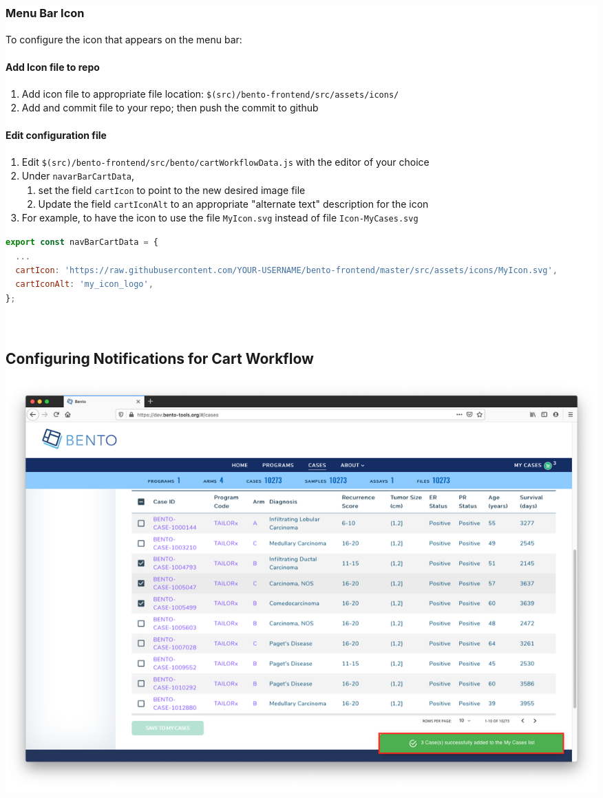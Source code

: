 
### Menu Bar Icon
To configure the icon that appears on the menu bar:

#### Add Icon file to repo
1. Add icon file to appropriate file location: `$(src)/bento-frontend/src/assets/icons/`
2. Add and commit file to your repo; then push the commit to github

#### Edit configuration file
1. Edit `$(src)/bento-frontend/src/bento/cartWorkflowData.js` with the editor of your choice
2. Under `navarBarCartData`, 
    1. set the field `cartIcon` to point to the new desired image file
    2. Update the field `cartIconAlt` to an appropriate "alternate text" description for the icon
3. For example, to have the icon to use the file `MyIcon.svg` instead of file `Icon-MyCases.svg`

```javascript
export const navBarCartData = {
  ...
  cartIcon: 'https://raw.githubusercontent.com/YOUR-USERNAME/bento-frontend/master/src/assets/icons/MyIcon.svg',
  cartIconAlt: 'my_icon_logo',
};
```


<p>&nbsp;</p>


## Configuring Notifications for Cart Workflow 


![Cart Workflow - Notifications](../assets/cart-notification-add.png)
